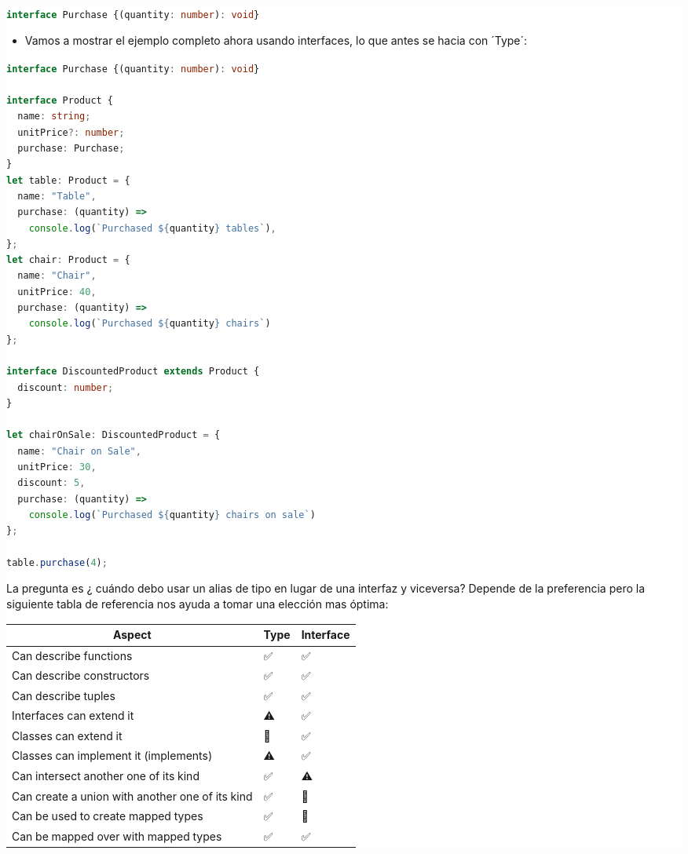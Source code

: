 ``` Typescript 
interface Purchase {(quantity: number): void}

```
- Vamos a mostrar el ejemplo completo ahora usando interfaces, lo que antes se hacia con ´Type´:

``` Typescript 
interface Purchase {(quantity: number): void}

interface Product {
  name: string;
  unitPrice?: number;
  purchase: Purchase;
}
let table: Product = { 
  name: "Table",
  purchase: (quantity) =>
    console.log(`Purchased ${quantity} tables`),
};
let chair: Product = { 
  name: "Chair", 
  unitPrice: 40,
  purchase: (quantity) =>
    console.log(`Purchased ${quantity} chairs`) 
};

interface DiscountedProduct extends Product {
  discount: number;
}

let chairOnSale: DiscountedProduct = {
  name: "Chair on Sale",
  unitPrice: 30,
  discount: 5,
  purchase: (quantity) =>
    console.log(`Purchased ${quantity} chairs on sale`) 
};

table.purchase(4);

```

La pregunta es ¿ cuándo debo usar un alias de tipo en lugar de una interfaz y viceversa? Depende de la preferencia pero la siguiente tabla de referencia nos ayuda a tomar una elección mas óptima:


| Aspect                                      | Type | Interface |
|---------------------------------------------|------|-----------|
| Can describe functions                     | ✅    | ✅         |
| Can describe constructors                  | ✅    | ✅         |
| Can describe tuples                        | ✅    | ✅         |
| Interfaces can extend it                   | ⚠️    | ✅         |
| Classes can extend it                      | 🚫    | ✅         |
| Classes can implement it (implements)      | ⚠️    | ✅         |
| Can intersect another one of its kind      | ✅    | ⚠️         |
| Can create a union with another one of its kind | ✅    | 🚫         |
| Can be used to create mapped types         | ✅    | 🚫         |
| Can be mapped over with mapped types       | ✅    | ✅         |